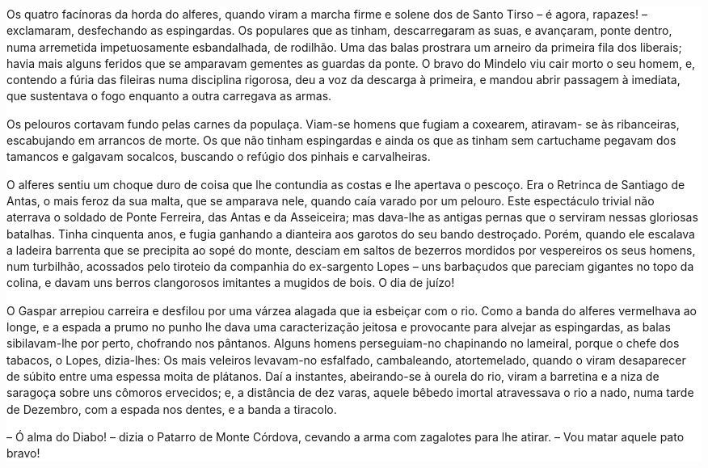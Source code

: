  Os quatro facínoras da horda do alferes, quando viram a marcha firme e solene dos de Santo Tirso – é
agora, rapazes! – exclamaram, desfechando as espingardas. Os populares que as tinham, descarregaram as suas, e
avançaram, ponte dentro, numa arremetida impetuosamente esbandalhada, de rodilhão. Uma das balas prostrara um
arneiro da primeira fila dos liberais; havia mais alguns feridos que se amparavam gementes as guardas da ponte. O
bravo do Mindelo viu cair morto o seu homem, e, contendo a fúria das fileiras numa disciplina rigorosa, deu a voz
da descarga à primeira, e mandou abrir passagem à imediata, que sustentava o fogo enquanto a outra carregava as
armas.

 Os pelouros cortavam fundo pelas carnes da populaça. Viam-se homens que fugiam a coxearem, atiravam-
se às ribanceiras, escabujando em arrancos de morte. Os que não tinham espingardas e ainda os que as tinham sem
cartuchame pegavam dos tamancos e galgavam socalcos, buscando o refúgio dos pinhais e carvalheiras.

 O alferes sentiu um choque duro de coisa que lhe contundia as costas e lhe apertava o pescoço. Era o
Retrinca de Santiago de Antas, o mais feroz da sua malta, que se amparava nele, quando caía varado por um
pelouro. Este espectáculo trivial não aterrava o soldado de Ponte Ferreira, das Antas e da Asseiceira; mas dava-lhe
as antigas pernas que o serviram nessas gloriosas batalhas. Tinha cinquenta anos, e fugia ganhando a dianteira aos
garotos do seu bando destroçado. Porém, quando ele escalava a ladeira barrenta que se precipita ao sopé do monte,
desciam em saltos de bezerros mordidos por vespereiros os seus homens, num turbilhão, acossados pelo tiroteio da
companhia do ex-sargento Lopes – uns barbaçudos que pareciam gigantes no topo da colina, e davam uns berros
clangorosos imitantes a mugidos de bois. O dia de juízo!

 O Gaspar arrepiou carreira e desfilou por uma várzea alagada que ia esbeiçar com o rio. Como a banda do
alferes vermelhava ao longe, e a espada a prumo no punho lhe dava uma caracterização jeitosa e provocante para
alvejar as espingardas, as balas sibilavam-lhe por perto, chofrando nos pântanos. Alguns homens perseguiam-no
chapinando no lameiral, porque o chefe dos tabacos, o Lopes, dizia-lhes: Os mais veleiros levavam-no esfalfado,
cambaleando, atortemelado, quando o viram desaparecer de súbito entre uma espessa moita de plátanos. Daí a
instantes, abeirando-se à ourela do rio, viram a barretina e a niza de saragoça sobre uns cômoros ervecidos; e, a
distância de dez varas, aquele bêbedo imortal atravessava o rio a nado, numa tarde de Dezembro, com a espada nos
dentes, e a banda a tiracolo.

 – Ó alma do Diabo! – dizia o Patarro de Monte Córdova, cevando a arma com zagalotes para lhe atirar. –
Vou matar aquele pato bravo!
